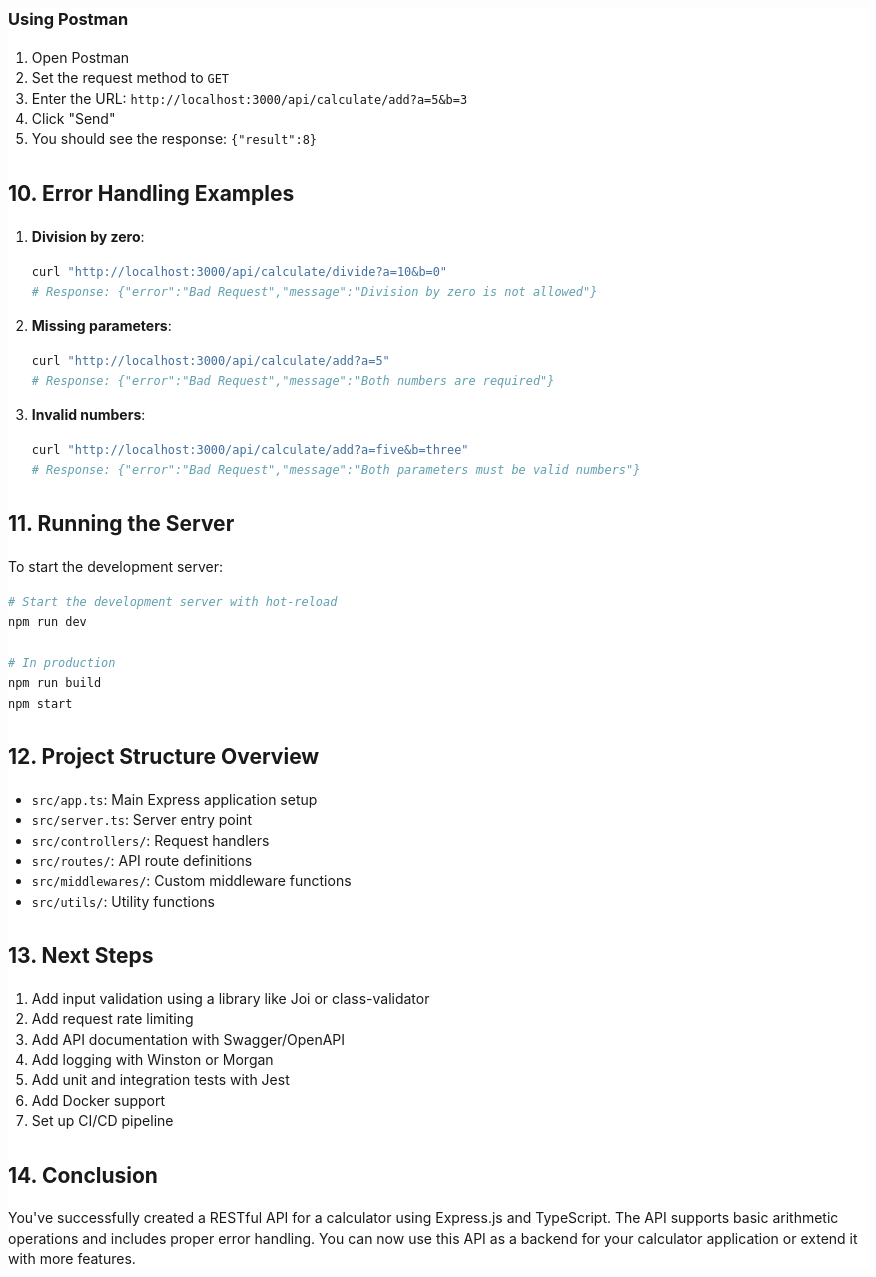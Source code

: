 ### Using Postman

1. Open Postman
2. Set the request method to `GET`
3. Enter the URL: `http://localhost:3000/api/calculate/add?a=5&b=3`
4. Click "Send"
5. You should see the response: `{"result":8}`

## 10. Error Handling Examples

1. **Division by zero**:
   ```bash
   curl "http://localhost:3000/api/calculate/divide?a=10&b=0"
   # Response: {"error":"Bad Request","message":"Division by zero is not allowed"}
   ```

2. **Missing parameters**:
   ```bash
   curl "http://localhost:3000/api/calculate/add?a=5"
   # Response: {"error":"Bad Request","message":"Both numbers are required"}
   ```

3. **Invalid numbers**:
   ```bash
   curl "http://localhost:3000/api/calculate/add?a=five&b=three"
   # Response: {"error":"Bad Request","message":"Both parameters must be valid numbers"}
   ```

## 11. Running the Server

To start the development server:

```bash
# Start the development server with hot-reload
npm run dev

# In production
npm run build
npm start
```

## 12. Project Structure Overview

- `src/app.ts`: Main Express application setup
- `src/server.ts`: Server entry point
- `src/controllers/`: Request handlers
- `src/routes/`: API route definitions
- `src/middlewares/`: Custom middleware functions
- `src/utils/`: Utility functions

## 13. Next Steps

1. Add input validation using a library like Joi or class-validator
2. Add request rate limiting
3. Add API documentation with Swagger/OpenAPI
4. Add logging with Winston or Morgan
5. Add unit and integration tests with Jest
6. Add Docker support
7. Set up CI/CD pipeline

## 14. Conclusion

You've successfully created a RESTful API for a calculator using Express.js and TypeScript. The API supports basic arithmetic operations and includes proper error handling. You can now use this API as a backend for your calculator application or extend it with more features.
